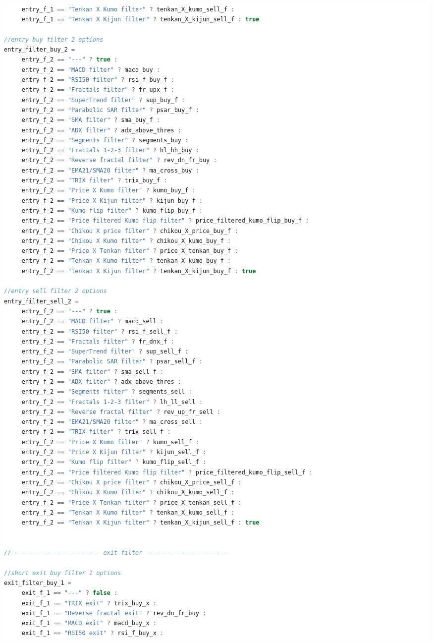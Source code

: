 ``` javascript
     entry_f_1 == "Tenkan X Kumo filter" ? tenkan_X_kumo_sell_f :
     entry_f_1 == "Tenkan X Kijun filter" ? tenkan_X_kijun_sell_f : true     

//entry buy filter 2 options
entry_filter_buy_2 = 
     entry_f_2 == "---" ? true :
     entry_f_2 == "MACD filter" ? macd_buy : 
     entry_f_2 == "RSI50 filter" ? rsi_f_buy_f : 
     entry_f_2 == "Fractals filter" ? fr_upx_f : 
     entry_f_2 == "SuperTrend filter" ? sup_buy_f : 
     entry_f_2 == "Parabolic SAR filter" ? psar_buy_f :
     entry_f_2 == "SMA filter" ? sma_buy_f : 
     entry_f_2 == "ADX filter" ? adx_above_thres :     
     entry_f_2 == "Segments filter" ? segments_buy :  
     entry_f_2 == "Fractals 1-2-3 filter" ? hl_hh_buy :  
     entry_f_2 == "Reverse fractal filter" ? rev_dn_fr_buy :  
     entry_f_2 == "EMA21/SMA20 filter" ? ma_cross_buy :  
     entry_f_2 == "TRIX filter" ? trix_buy_f : 
     entry_f_2 == "Price X Kumo filter" ? kumo_buy_f : 
     entry_f_2 == "Price X Kijun filter" ? kijun_buy_f : 
     entry_f_2 == "Kumo flip filter" ? kumo_flip_buy_f :  
     entry_f_2 == "Price filtered Kumo flip filter" ? price_filtered_kumo_flip_buy_f : 
     entry_f_2 == "Chikou X price filter" ? chikou_X_price_buy_f : 
     entry_f_2 == "Chikou X Kumo filter" ? chikou_X_kumo_buy_f :  
     entry_f_2 == "Price X Tenkan filter" ? price_X_tenkan_buy_f : 
     entry_f_2 == "Tenkan X Kumo filter" ? tenkan_X_kumo_buy_f : 
     entry_f_2 == "Tenkan X Kijun filter" ? tenkan_X_kijun_buy_f : true    

//entry sell filter 2 options
entry_filter_sell_2 = 
     entry_f_2 == "---" ? true :
     entry_f_2 == "MACD filter" ? macd_sell : 
     entry_f_2 == "RSI50 filter" ? rsi_f_sell_f : 
     entry_f_2 == "Fractals filter" ? fr_dnx_f : 
     entry_f_2 == "SuperTrend filter" ? sup_sell_f : 
     entry_f_2 == "Parabolic SAR filter" ? psar_sell_f :
     entry_f_2 == "SMA filter" ? sma_sell_f : 
     entry_f_2 == "ADX filter" ? adx_above_thres :   
     entry_f_2 == "Segments filter" ? segments_sell : 
     entry_f_2 == "Fractals 1-2-3 filter" ? lh_ll_sell : 
     entry_f_2 == "Reverse fractal filter" ? rev_up_fr_sell : 
     entry_f_2 == "EMA21/SMA20 filter" ? ma_cross_sell : 
     entry_f_2 == "TRIX filter" ? trix_sell_f : 
     entry_f_2 == "Price X Kumo filter" ? kumo_sell_f : 
     entry_f_2 == "Price X Kijun filter" ? kijun_sell_f : 
     entry_f_2 == "Kumo flip filter" ? kumo_flip_sell_f : 
     entry_f_2 == "Price filtered Kumo flip filter" ? price_filtered_kumo_flip_sell_f :
     entry_f_2 == "Chikou X price filter" ? chikou_X_price_sell_f : 
     entry_f_2 == "Chikou X Kumo filter" ? chikou_X_kumo_sell_f : 
     entry_f_2 == "Price X Tenkan filter" ? price_X_tenkan_sell_f :
     entry_f_2 == "Tenkan X Kumo filter" ? tenkan_X_kumo_sell_f :
     entry_f_2 == "Tenkan X Kijun filter" ? tenkan_X_kijun_sell_f : true    


//------------------------- exit filter -----------------------

//short exit buy filter 1 options
exit_filter_buy_1 = 
     exit_f_1 == "---" ? false :
     exit_f_1 == "TRIX exit" ? trix_buy_x :  
     exit_f_1 == "Reverse fractal exit" ? rev_dn_fr_buy :       
     exit_f_1 == "MACD exit" ? macd_buy_x : 
     exit_f_1 == "RSI50 exit" ? rsi_f_buy_x : 
```